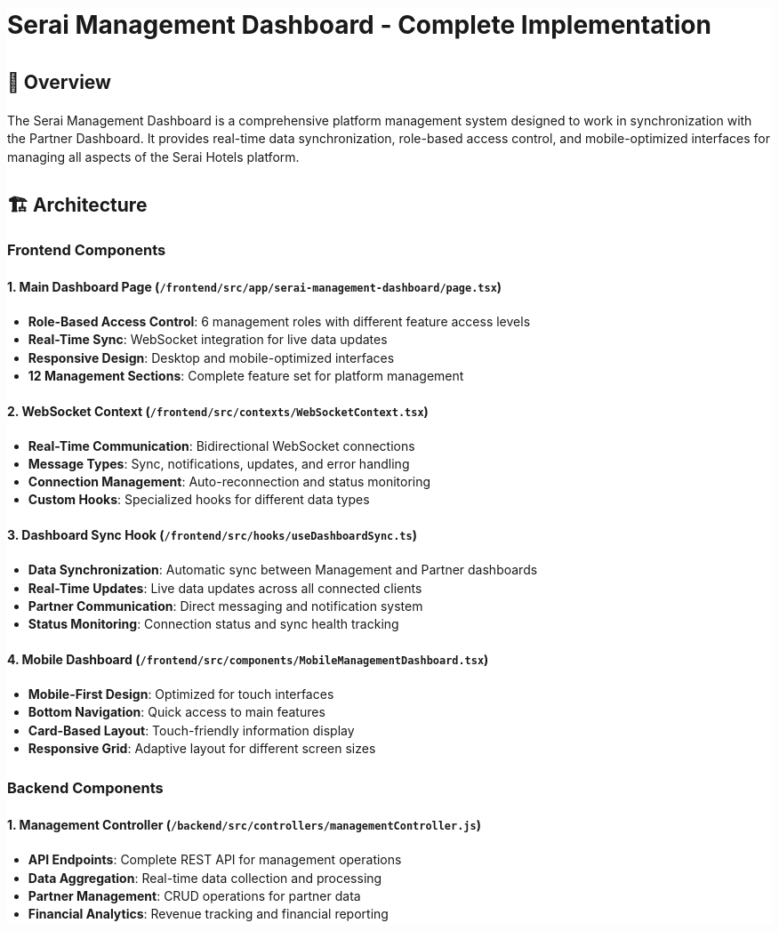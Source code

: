 # Serai Management Dashboard - Complete Implementation

## 🎯 Overview

The Serai Management Dashboard is a comprehensive platform management system designed to work in synchronization with the Partner Dashboard. It provides real-time data synchronization, role-based access control, and mobile-optimized interfaces for managing all aspects of the Serai Hotels platform.

## 🏗️ Architecture

### Frontend Components

#### 1. **Main Dashboard Page** (`/frontend/src/app/serai-management-dashboard/page.tsx`)
- **Role-Based Access Control**: 6 management roles with different feature access levels
- **Real-Time Sync**: WebSocket integration for live data updates
- **Responsive Design**: Desktop and mobile-optimized interfaces
- **12 Management Sections**: Complete feature set for platform management

#### 2. **WebSocket Context** (`/frontend/src/contexts/WebSocketContext.tsx`)
- **Real-Time Communication**: Bidirectional WebSocket connections
- **Message Types**: Sync, notifications, updates, and error handling
- **Connection Management**: Auto-reconnection and status monitoring
- **Custom Hooks**: Specialized hooks for different data types

#### 3. **Dashboard Sync Hook** (`/frontend/src/hooks/useDashboardSync.ts`)
- **Data Synchronization**: Automatic sync between Management and Partner dashboards
- **Real-Time Updates**: Live data updates across all connected clients
- **Partner Communication**: Direct messaging and notification system
- **Status Monitoring**: Connection status and sync health tracking

#### 4. **Mobile Dashboard** (`/frontend/src/components/MobileManagementDashboard.tsx`)
- **Mobile-First Design**: Optimized for touch interfaces
- **Bottom Navigation**: Quick access to main features
- **Card-Based Layout**: Touch-friendly information display
- **Responsive Grid**: Adaptive layout for different screen sizes

### Backend Components

#### 1. **Management Controller** (`/backend/src/controllers/managementController.js`)
- **API Endpoints**: Complete REST API for management operations
- **Data Aggregation**: Real-time data collection and processing
- **Partner Management**: CRUD operations for partner data
- **Financial Analytics**: Revenue tracking and financial reporting
